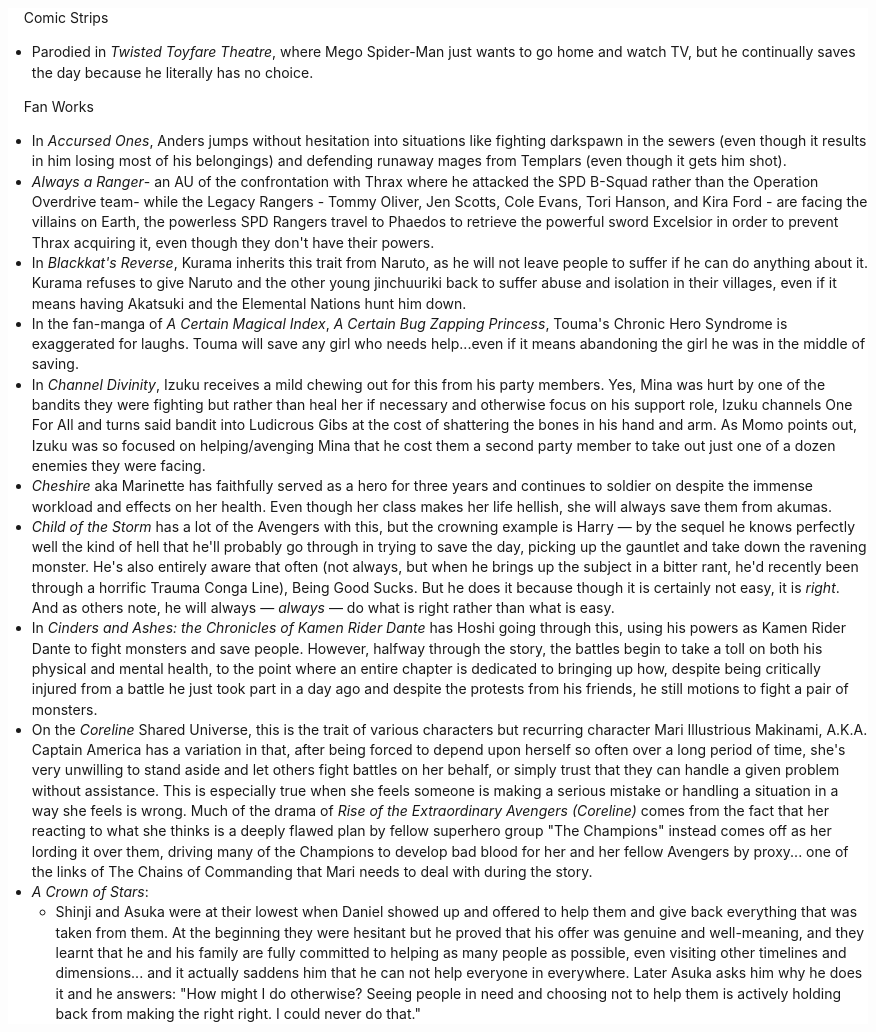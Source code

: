     Comic Strips 

-   Parodied in _Twisted Toyfare Theatre_, where Mego Spider-Man just wants to go home and watch TV, but he continually saves the day because he literally has no choice.

    Fan Works 

-   In _Accursed Ones_, Anders jumps without hesitation into situations like fighting darkspawn in the sewers (even though it results in him losing most of his belongings) and defending runaway mages from Templars (even though it gets him shot).
-   _Always a Ranger_\- an AU of the confrontation with Thrax where he attacked the SPD B-Squad rather than the Operation Overdrive team- while the Legacy Rangers - Tommy Oliver, Jen Scotts, Cole Evans, Tori Hanson, and Kira Ford - are facing the villains on Earth, the powerless SPD Rangers travel to Phaedos to retrieve the powerful sword Excelsior in order to prevent Thrax acquiring it, even though they don't have their powers.
-   In _Blackkat's Reverse_, Kurama inherits this trait from Naruto, as he will not leave people to suffer if he can do anything about it. Kurama refuses to give Naruto and the other young jinchuuriki back to suffer abuse and isolation in their villages, even if it means having Akatsuki and the Elemental Nations hunt him down.
-   In the fan-manga of _A Certain Magical Index_, _A Certain Bug Zapping Princess_, Touma's Chronic Hero Syndrome is exaggerated for laughs. Touma will save any girl who needs help...even if it means abandoning the girl he was in the middle of saving.
-   In _Channel Divinity_, Izuku receives a mild chewing out for this from his party members. Yes, Mina was hurt by one of the bandits they were fighting but rather than heal her if necessary and otherwise focus on his support role, Izuku channels One For All and turns said bandit into Ludicrous Gibs at the cost of shattering the bones in his hand and arm. As Momo points out, Izuku was so focused on helping/avenging Mina that he cost them a second party member to take out just one of a dozen enemies they were facing.
-   _Cheshire_ aka Marinette has faithfully served as a hero for three years and continues to soldier on despite the immense workload and effects on her health. Even though her class makes her life hellish, she will always save them from akumas.
-   _Child of the Storm_ has a lot of the Avengers with this, but the crowning example is Harry — by the sequel he knows perfectly well the kind of hell that he'll probably go through in trying to save the day, picking up the gauntlet and take down the ravening monster. He's also entirely aware that often (not always, but when he brings up the subject in a bitter rant, he'd recently been through a horrific Trauma Conga Line), Being Good Sucks. But he does it because though it is certainly not easy, it is _right_. And as others note, he will always — _always_ — do what is right rather than what is easy.
-   In _Cinders and Ashes: the Chronicles of Kamen Rider Dante_ has Hoshi going through this, using his powers as Kamen Rider Dante to fight monsters and save people. However, halfway through the story, the battles begin to take a toll on both his physical and mental health, to the point where an entire chapter is dedicated to bringing up how, despite being critically injured from a battle he just took part in a day ago and despite the protests from his friends, he still motions to fight a pair of monsters.
-   On the _Coreline_ Shared Universe, this is the trait of various characters but recurring character Mari Illustrious Makinami, A.K.A. Captain America has a variation in that, after being forced to depend upon herself so often over a long period of time, she's very unwilling to stand aside and let others fight battles on her behalf, or simply trust that they can handle a given problem without assistance. This is especially true when she feels someone is making a serious mistake or handling a situation in a way she feels is wrong. Much of the drama of _Rise of the Extraordinary Avengers (Coreline)_ comes from the fact that her reacting to what she thinks is a deeply flawed plan by fellow superhero group "The Champions" instead comes off as her lording it over them, driving many of the Champions to develop bad blood for her and her fellow Avengers by proxy... one of the links of The Chains of Commanding that Mari needs to deal with during the story.
-   _A Crown of Stars_:
    -   Shinji and Asuka were at their lowest when Daniel showed up and offered to help them and give back everything that was taken from them. At the beginning they were hesitant but he proved that his offer was genuine and well-meaning, and they learnt that he and his family are fully committed to helping as many people as possible, even visiting other timelines and dimensions... and it actually saddens him that he can not help everyone in everywhere. Later Asuka asks him why he does it and he answers: "How might I do otherwise? Seeing people in need and choosing not to help them is actively holding back from making the right right. I could never do that."
